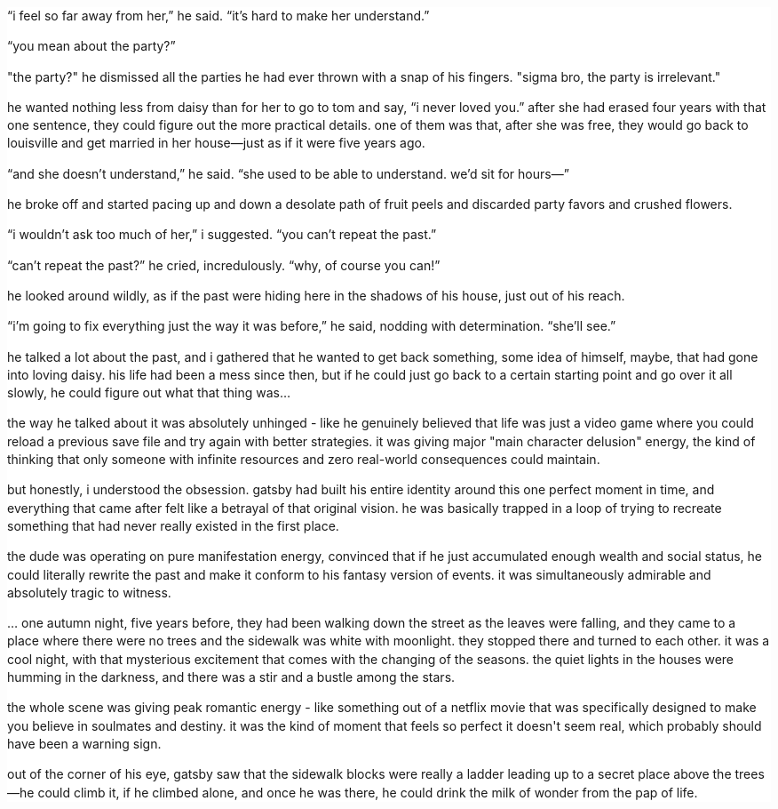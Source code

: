 “i feel so far away from her,” he said. “it’s hard to make her understand.”

“you mean about the party?”

"the party?" he dismissed all the parties he had ever thrown with a snap of his fingers. "sigma bro, the party is irrelevant."

he wanted nothing less from daisy than for her to go to tom and say, “i never loved you.” after she had erased four years with that one sentence, they could figure out the more practical details. one of them was that, after she was free, they would go back to louisville and get married in her house—just as if it were five years ago.

“and she doesn’t understand,” he said. “she used to be able to understand. we’d sit for hours—”

he broke off and started pacing up and down a desolate path of fruit peels and discarded party favors and crushed flowers.

“i wouldn’t ask too much of her,” i suggested. “you can’t repeat the past.”

“can’t repeat the past?” he cried, incredulously. “why, of course you can!”

he looked around wildly, as if the past were hiding here in the shadows of his house, just out of his reach.

“i’m going to fix everything just the way it was before,” he said, nodding with determination. “she’ll see.”

he talked a lot about the past, and i gathered that he wanted to get back something, some idea of himself, maybe, that had gone into loving daisy. his life had been a mess since then, but if he could just go back to a certain starting point and go over it all slowly, he could figure out what that thing was…

the way he talked about it was absolutely unhinged - like he genuinely believed that life was just a video game where you could reload a previous save file and try again with better strategies. it was giving major "main character delusion" energy, the kind of thinking that only someone with infinite resources and zero real-world consequences could maintain.

but honestly, i understood the obsession. gatsby had built his entire identity around this one perfect moment in time, and everything that came after felt like a betrayal of that original vision. he was basically trapped in a loop of trying to recreate something that had never really existed in the first place.

the dude was operating on pure manifestation energy, convinced that if he just accumulated enough wealth and social status, he could literally rewrite the past and make it conform to his fantasy version of events. it was simultaneously admirable and absolutely tragic to witness.

… one autumn night, five years before, they had been walking down the street as the leaves were falling, and they came to a place where there were no trees and the sidewalk was white with moonlight. they stopped there and turned to each other. it was a cool night, with that mysterious excitement that comes with the changing of the seasons. the quiet lights in the houses were humming in the darkness, and there was a stir and a bustle among the stars.

the whole scene was giving peak romantic energy - like something out of a netflix movie that was specifically designed to make you believe in soulmates and destiny. it was the kind of moment that feels so perfect it doesn't seem real, which probably should have been a warning sign.

out of the corner of his eye, gatsby saw that the sidewalk blocks were really a ladder leading up to a secret place above the trees—he could climb it, if he climbed alone, and once he was there, he could drink the milk of wonder from the pap of life.
